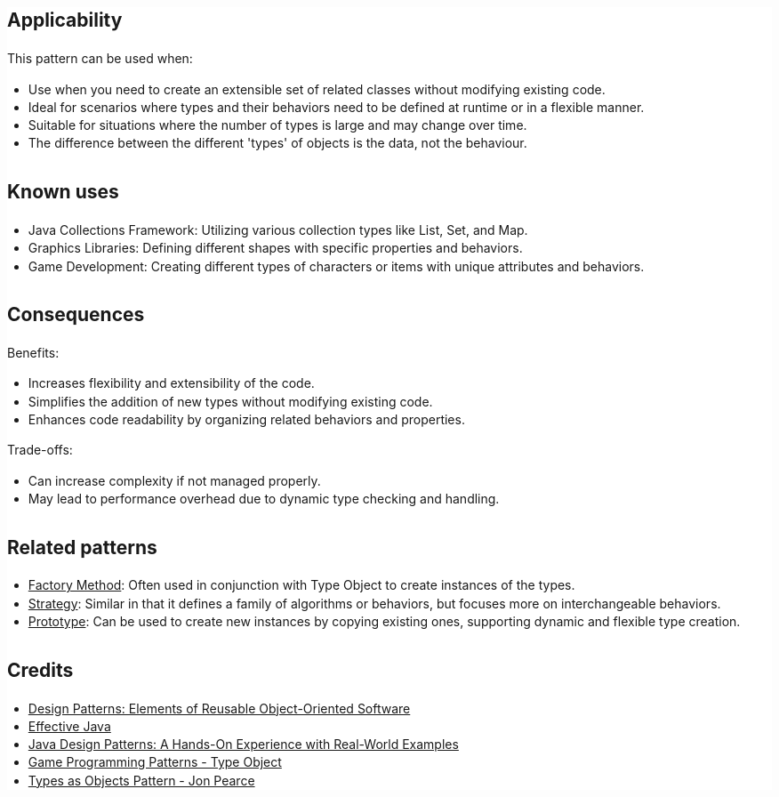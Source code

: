 ## Applicability

This pattern can be used when:

* Use when you need to create an extensible set of related classes without modifying existing code.
* Ideal for scenarios where types and their behaviors need to be defined at runtime or in a flexible manner.
* Suitable for situations where the number of types is large and may change over time.
* The difference between the different 'types' of objects is the data, not the behaviour.

## Known uses

* Java Collections Framework: Utilizing various collection types like List, Set, and Map.
* Graphics Libraries: Defining different shapes with specific properties and behaviors.
* Game Development: Creating different types of characters or items with unique attributes and behaviors.

## Consequences

Benefits:

* Increases flexibility and extensibility of the code.
* Simplifies the addition of new types without modifying existing code.
* Enhances code readability by organizing related behaviors and properties.

Trade-offs:

* Can increase complexity if not managed properly.
* May lead to performance overhead due to dynamic type checking and handling.

## Related patterns

* [Factory Method](https://java-design-patterns.com/patterns/factory-method/): Often used in conjunction with Type Object to create instances of the types.
* [Strategy](https://java-design-patterns.com/patterns/strategy/): Similar in that it defines a family of algorithms or behaviors, but focuses more on interchangeable behaviors.
* [Prototype](https://java-design-patterns.com/patterns/prototype/): Can be used to create new instances by copying existing ones, supporting dynamic and flexible type creation.

## Credits

* [Design Patterns: Elements of Reusable Object-Oriented Software](https://amzn.to/3w0pvKI)
* [Effective Java](https://amzn.to/4cGk2Jz)
* [Java Design Patterns: A Hands-On Experience with Real-World Examples](https://amzn.to/3yhh525)
* [Game Programming Patterns - Type Object](http://gameprogrammingpatterns.com/type-object.html)
* [Types as Objects Pattern - Jon Pearce](http://www.cs.sjsu.edu/~pearce/modules/patterns/analysis/top.htm)
